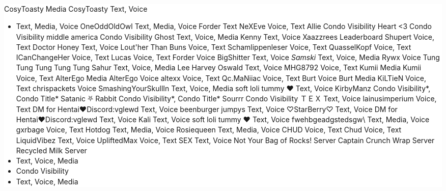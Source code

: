 CosyToasty	Media
CosyToasty	Text, Voice
-	Text, Media, Voice
OneOddOldOwl	Text, Media, Voice
Forder	Text
NeXEve	Voice, Text
Allie	Condo Visibility
Heart <3	Condo Visibility
middle america	Condo Visibility
Ghost	Text, Voice, Media
Kenny	Text, Voice
Xaazzrees	Leaderboard
Shupert	Voice, Text
Doctor Honey	Text, Voice
Lout'her Than Buns	Voice, Text
Schamlippenleser	Voice, Text
QuasselKopf	Voice, Text
ICanChangeHer	Voice, Text
Lucas	Voice, Text
Forder	Voice
BigShitter	Text, Voice
_Samski_	Text, Voice, Media
Rywx	Voice
Tung Tung Tung Tung Tung Sahur	Text, Voice, Media
Lee Harvey Oswald	Text, Voice
MHG8792	Voice, Text
Kumii	Media
Kumii	Voice, Text
AlterEgo	Media
AlterEgo	Voice
altexx	Voice, Text
Qc.MaNiiac	Voice, Text
Burt	Voice
Burt	Media
KiLTieN	Voice, Text
chrispackets	Voice
SmashingYourSkullIn	Text, Voice, Media
soft loli tummy ♥	Text, Voice
KirbyManz	Condo Visibility*, Condo Title*
Satanic ⛧ Rabbit	Condo Visibility*, Condo Title*
Sourrr	Condo Visibility
ＴＥＸ	Text, Voice
lainusimperium	Voice, Text
DM for Hentai♥Discord:vglewd	Text, Voice
beenburger jumpys	Text, Voice
♡StarBerry♡	Text, Voice
DM for Hentai♥Discord:vglewd	Text, Voice
Kali	Text, Voice
soft loli tummy ♥	Text, Voice
fwehbgeadgstedsgw\	Text, Media, Voice
gxrbage	Voice, Text
Hotdog	Text, Media, Voice
Rosiequeen	Text, Media, Voice
CHUD	Voice, Text
Chud	Voice, Text
LiquidVibez	Text, Voice
UpliftedMax	Voice, Text
SEX	Text, Voice
Not Your Bag of Rocks!	Server
Captain Crunch Wrap	Server
Recycled Milk	Server
-	Text, Voice, Media
-	Condo Visibility
-	Text, Voice, Media